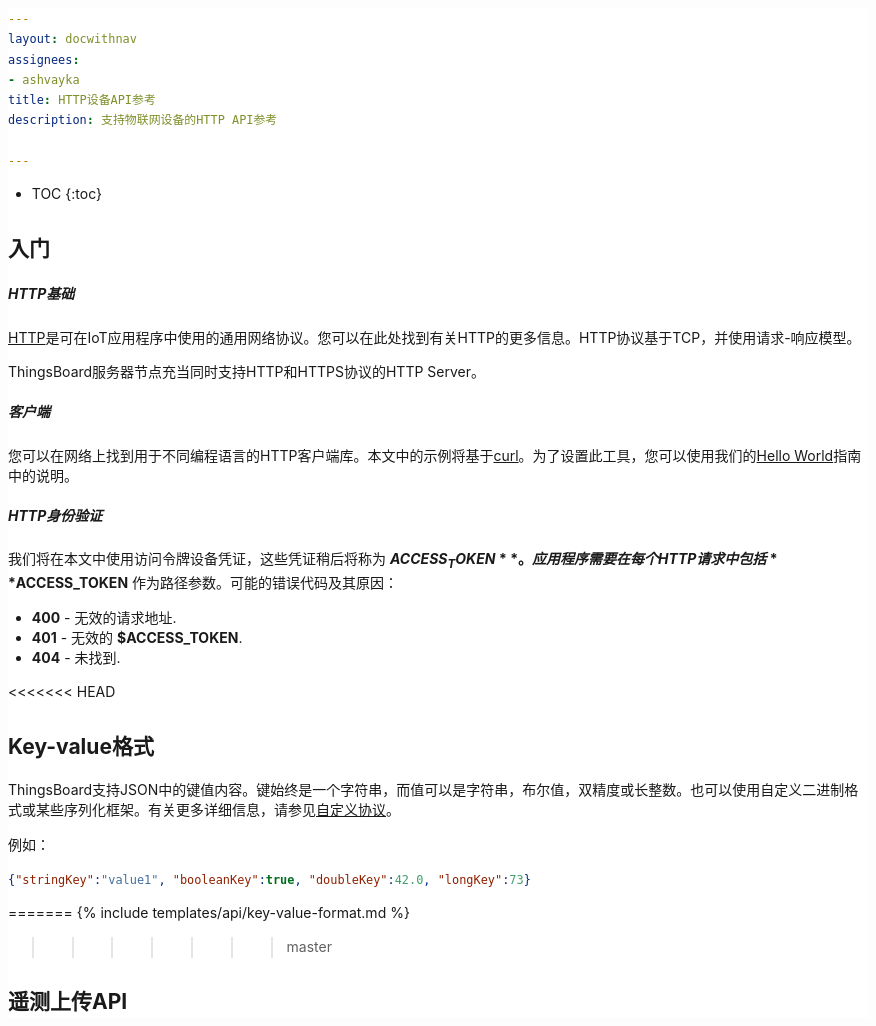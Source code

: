 ```yaml
---
layout: docwithnav
assignees:
- ashvayka
title: HTTP设备API参考
description: 支持物联网设备的HTTP API参考

---
```


* TOC
{:toc}

## 入门

##### HTTP基础

[HTTP](https://en.wikipedia.org/wiki/Hypertext_Transfer_Protocol)是可在IoT应用程序中使用的通用网络协议。您可以在此处找到有关HTTP的更多信息。HTTP协议基于TCP，并使用请求-响应模型。

ThingsBoard服务器节点充当同时支持HTTP和HTTPS协议的HTTP Server。

##### 客户端

您可以在网络上找到用于不同编程语言的HTTP客户端库。本文中的示例将基于[curl](https://en.wikipedia.org/wiki/CURL)。为了设置此工具，您可以使用我们的[Hello World](/docs/getting-started-guides/helloworld/)指南中的说明。

##### HTTP身份验证

我们将在本文中使用访问令牌设备凭证，这些凭证稍后将称为 **$ACCESS_TOKEN**。应用程序需要在每个HTTP请求中包括 **$ACCESS_TOKEN** 作为路径参数。可能的错误代码及其原因：

* **400** - 无效的请求地址.
* **401** - 无效的 **$ACCESS_TOKEN**.
* **404** - 未找到.

<<<<<<< HEAD
## Key-value格式

ThingsBoard支持JSON中的键值内容。键始终是一个字符串，而值可以是字符串，布尔值，双精度或长整数。也可以使用自定义二进制格式或某些序列化框架。有关更多详细信息，请参见[自定义协议](#protocol-customization)。

例如：

```json
{"stringKey":"value1", "booleanKey":true, "doubleKey":42.0, "longKey":73}
```
=======
{% include templates/api/key-value-format.md %}

>>>>>>> master

## 遥测上传API
